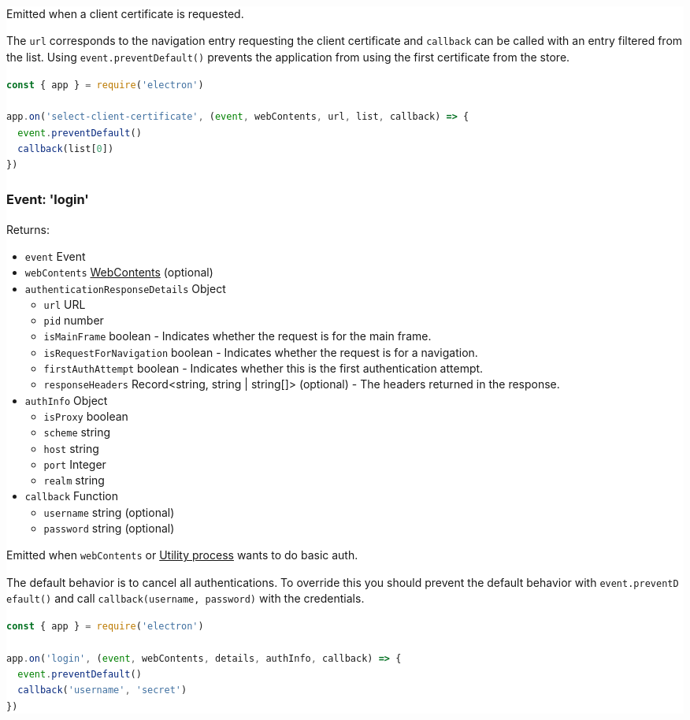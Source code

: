 Emitted when a client certificate is requested.

The `url` corresponds to the navigation entry requesting the client certificate
and `callback` can be called with an entry filtered from the list. Using
`event.preventDefault()` prevents the application from using the first
certificate from the store.

```js
const { app } = require('electron')

app.on('select-client-certificate', (event, webContents, url, list, callback) => {
  event.preventDefault()
  callback(list[0])
})
```

### Event: 'login'

Returns:

* `event` Event
* `webContents` [WebContents](web-contents.md) (optional)
* `authenticationResponseDetails` Object
  * `url` URL
  * `pid` number
  * `isMainFrame` boolean - Indicates whether the request is for the main frame.
  * `isRequestForNavigation` boolean - Indicates whether the request is for a navigation.
  * `firstAuthAttempt` boolean - Indicates whether this is the first authentication attempt.
  * `responseHeaders` Record\<string, string | string[]\> (optional) - The headers returned in the response.
* `authInfo` Object
  * `isProxy` boolean
  * `scheme` string
  * `host` string
  * `port` Integer
  * `realm` string
* `callback` Function
  * `username` string (optional)
  * `password` string (optional)

Emitted when `webContents` or [Utility process](../glossary.md#utility-process) wants to do basic auth.

The default behavior is to cancel all authentications. To override this you
should prevent the default behavior with `event.preventDefault()` and call
`callback(username, password)` with the credentials.

```js
const { app } = require('electron')

app.on('login', (event, webContents, details, authInfo, callback) => {
  event.preventDefault()
  callback('username', 'secret')
})
```


[doh-providers]: https://source.chromium.org/chromium/chromium/src/+/main:net/dns/public/doh_provider_entry.cc;l=31?q=%22DohProviderEntry::GetList()%22&ss=chromium%2Fchromium%2Fsrc
[RFC8484 § 3]: https://datatracker.ietf.org/doc/html/rfc8484#section-3
[app-user-model-id]: https://learn.microsoft.com/en-us/windows/win32/shell/appids
[electron-forge]: https://www.electronforge.io/
[electron-packager]: https://github.com/electron/packager
[CFBundleURLTypes]: https://developer.apple.com/library/ios/documentation/General/Reference/InfoPlistKeyReference/Articles/CoreFoundationKeys.html#//apple_ref/doc/uid/TP40009249-102207-TPXREF115
[LSCopyDefaultHandlerForURLScheme]: https://developer.apple.com/documentation/coreservices/1441725-lscopydefaulthandlerforurlscheme?language=objc
[handoff]: https://developer.apple.com/library/ios/documentation/UserExperience/Conceptual/Handoff/HandoffFundamentals/HandoffFundamentals.html
[activity-type]: https://developer.apple.com/library/ios/documentation/Foundation/Reference/NSUserActivity_Class/index.html#//apple_ref/occ/instp/NSUserActivity/activityType
[unity-requirement]: https://help.ubuntu.com/community/UnityLaunchersAndDesktopFiles#Adding_shortcuts_to_a_launcher
[mas-builds]: ../tutorial/mac-app-store-submission-guide.md
[Squirrel-Windows]: https://github.com/Squirrel/Squirrel.Windows
[JumpListBeginListMSDN]: https://learn.microsoft.com/en-us/windows/win32/api/shobjidl_core/nf-shobjidl_core-icustomdestinationlist-beginlist
[about-panel-options]: https://developer.apple.com/reference/appkit/nsapplication/1428479-orderfrontstandardaboutpanelwith?language=objc
[happy-eyeballs-v3]: https://datatracker.ietf.org/doc/draft-pauly-happy-happyeyeballs-v3/